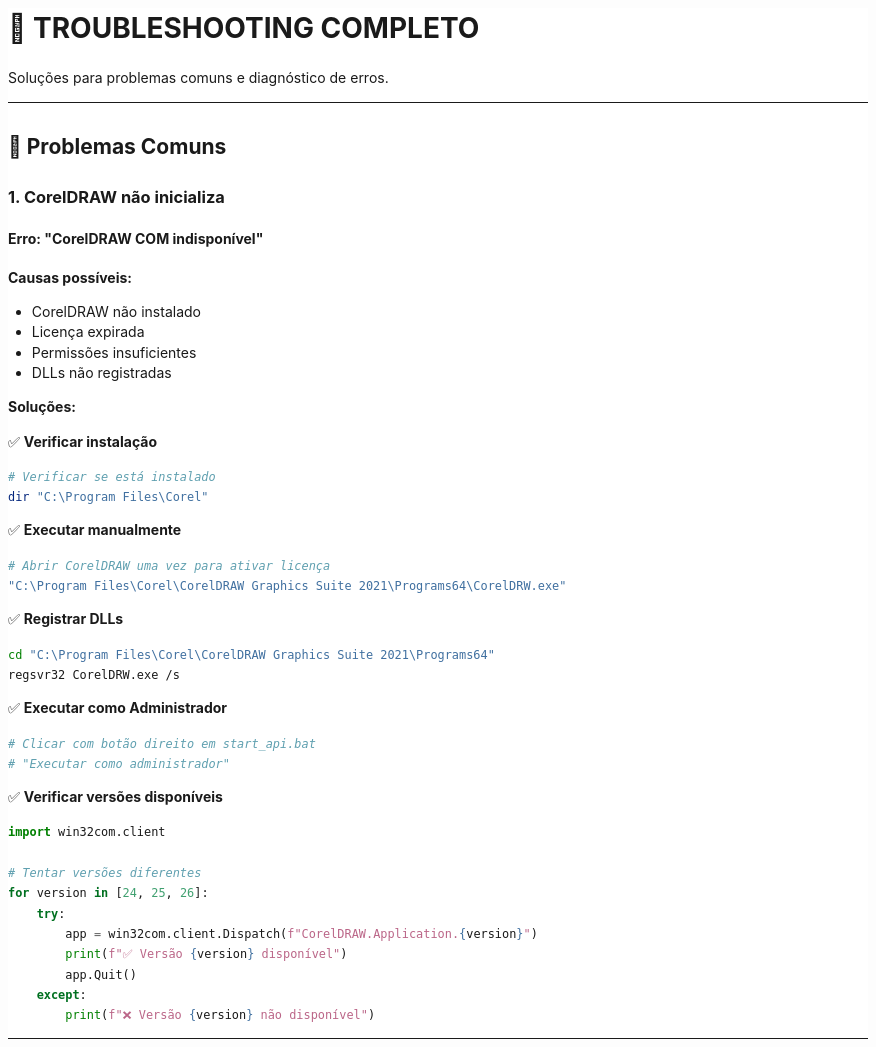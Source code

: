 # 🔧 TROUBLESHOOTING COMPLETO

Soluções para problemas comuns e diagnóstico de erros.

---

## 🚨 Problemas Comuns

### 1. CorelDRAW não inicializa

#### Erro: "CorelDRAW COM indisponível"

**Causas possíveis:**
- CorelDRAW não instalado
- Licença expirada
- Permissões insuficientes
- DLLs não registradas

**Soluções:**

✅ **Verificar instalação**
```bash
# Verificar se está instalado
dir "C:\Program Files\Corel"
```

✅ **Executar manualmente**
```bash
# Abrir CorelDRAW uma vez para ativar licença
"C:\Program Files\Corel\CorelDRAW Graphics Suite 2021\Programs64\CorelDRW.exe"
```

✅ **Registrar DLLs**
```bash
cd "C:\Program Files\Corel\CorelDRAW Graphics Suite 2021\Programs64"
regsvr32 CorelDRW.exe /s
```

✅ **Executar como Administrador**
```bash
# Clicar com botão direito em start_api.bat
# "Executar como administrador"
```

✅ **Verificar versões disponíveis**
```python
import win32com.client

# Tentar versões diferentes
for version in [24, 25, 26]:
    try:
        app = win32com.client.Dispatch(f"CorelDRAW.Application.{version}")
        print(f"✅ Versão {version} disponível")
        app.Quit()
    except:
        print(f"❌ Versão {version} não disponível")
```

---
